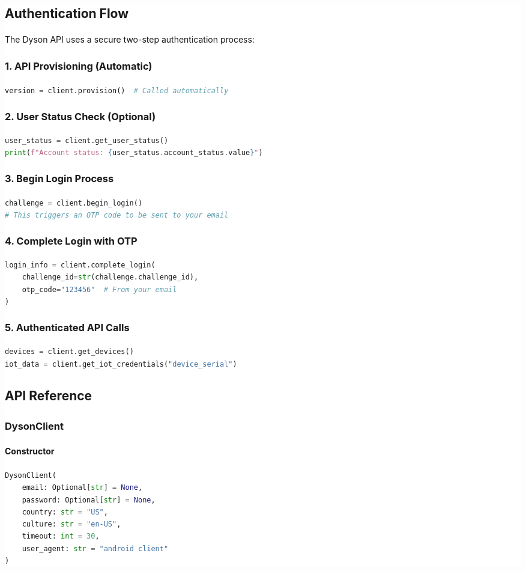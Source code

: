 ## Authentication Flow

The Dyson API uses a secure two-step authentication process:

### 1. API Provisioning (Automatic)
```python
version = client.provision()  # Called automatically
```

### 2. User Status Check (Optional)
```python
user_status = client.get_user_status()
print(f"Account status: {user_status.account_status.value}")
```

### 3. Begin Login Process
```python
challenge = client.begin_login()
# This triggers an OTP code to be sent to your email
```

### 4. Complete Login with OTP
```python
login_info = client.complete_login(
    challenge_id=str(challenge.challenge_id),
    otp_code="123456"  # From your email
)
```

### 5. Authenticated API Calls
```python
devices = client.get_devices()
iot_data = client.get_iot_credentials("device_serial")
```

## API Reference

### DysonClient

#### Constructor
```python
DysonClient(
    email: Optional[str] = None,
    password: Optional[str] = None,
    country: str = "US",
    culture: str = "en-US",
    timeout: int = 30,
    user_agent: str = "android client"
)
```
